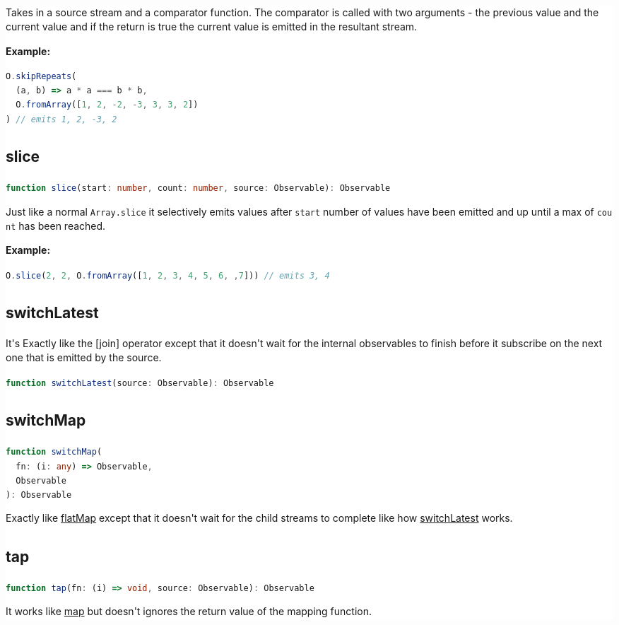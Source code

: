Takes in a source stream and a comparator function. The comparator is called with two arguments - the previous value and the current value and if the return is true the current value is emitted in the resultant stream.

**Example:**
```ts
O.skipRepeats(
  (a, b) => a * a === b * b,
  O.fromArray([1, 2, -2, -3, 3, 3, 2])
) // emits 1, 2, -3, 2
```


## slice

```ts
function slice(start: number, count: number, source: Observable): Observable
```

Just like a normal `Array.slice` it selectively emits values after `start` number of values have been emitted and up until a max of `count` has been reached.

**Example:**
```ts
O.slice(2, 2, O.fromArray([1, 2, 3, 4, 5, 6, ,7])) // emits 3, 4
```

## switchLatest

It's Exactly like the [join] operator except that it doesn't wait for the internal observables to finish before it subscribe on the next one that is emitted by the source.

```ts
function switchLatest(source: Observable): Observable
```


## switchMap

```ts
function switchMap(
  fn: (i: any) => Observable,
  Observable
): Observable
```

Exactly like [flatMap](#flatMap) except that it doesn't wait for the child streams to complete like how [switchLatest](#switchLatest) works.


## tap

```ts
function tap(fn: (i) => void, source: Observable): Observable
```

It works like [map](#map) but doesn't ignores the return value of the mapping function.


[inversion of control]: https://en.wikipedia.org/wiki/Inversion_of_control